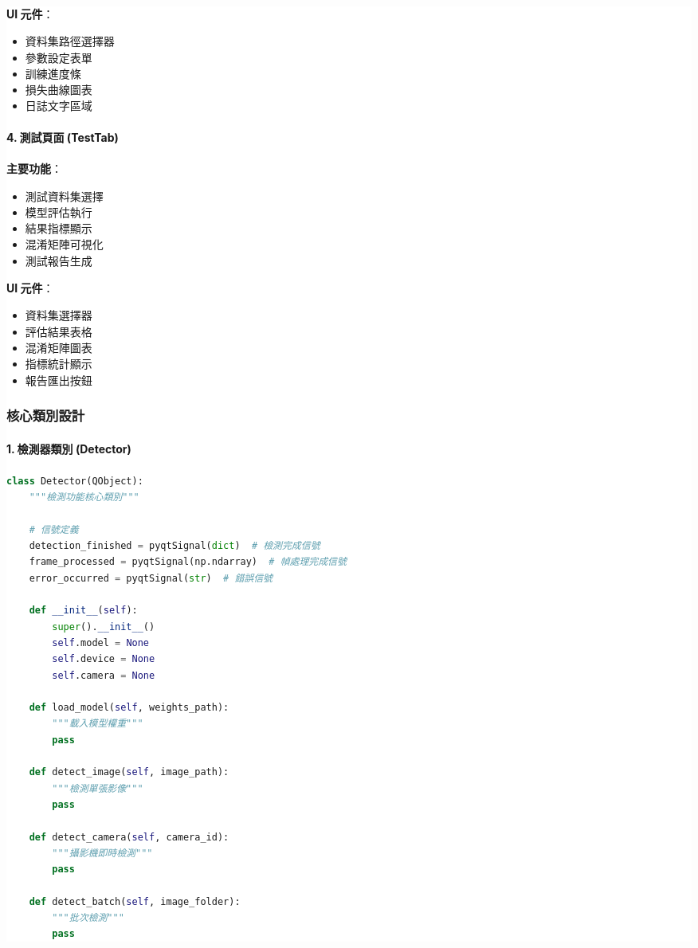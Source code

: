 **UI 元件**：
- 資料集路徑選擇器
- 參數設定表單
- 訓練進度條
- 損失曲線圖表
- 日誌文字區域

#### 4. 測試頁面 (TestTab)
**主要功能**：
- 測試資料集選擇
- 模型評估執行
- 結果指標顯示
- 混淆矩陣可視化
- 測試報告生成

**UI 元件**：
- 資料集選擇器
- 評估結果表格
- 混淆矩陣圖表
- 指標統計顯示
- 報告匯出按鈕

### 核心類別設計

#### 1. 檢測器類別 (Detector)
```python
class Detector(QObject):
    """檢測功能核心類別"""
    
    # 信號定義
    detection_finished = pyqtSignal(dict)  # 檢測完成信號
    frame_processed = pyqtSignal(np.ndarray)  # 幀處理完成信號
    error_occurred = pyqtSignal(str)  # 錯誤信號
    
    def __init__(self):
        super().__init__()
        self.model = None
        self.device = None
        self.camera = None
    
    def load_model(self, weights_path):
        """載入模型權重"""
        pass
    
    def detect_image(self, image_path):
        """檢測單張影像"""
        pass
    
    def detect_camera(self, camera_id):
        """攝影機即時檢測"""
        pass
    
    def detect_batch(self, image_folder):
        """批次檢測"""
        pass
```
